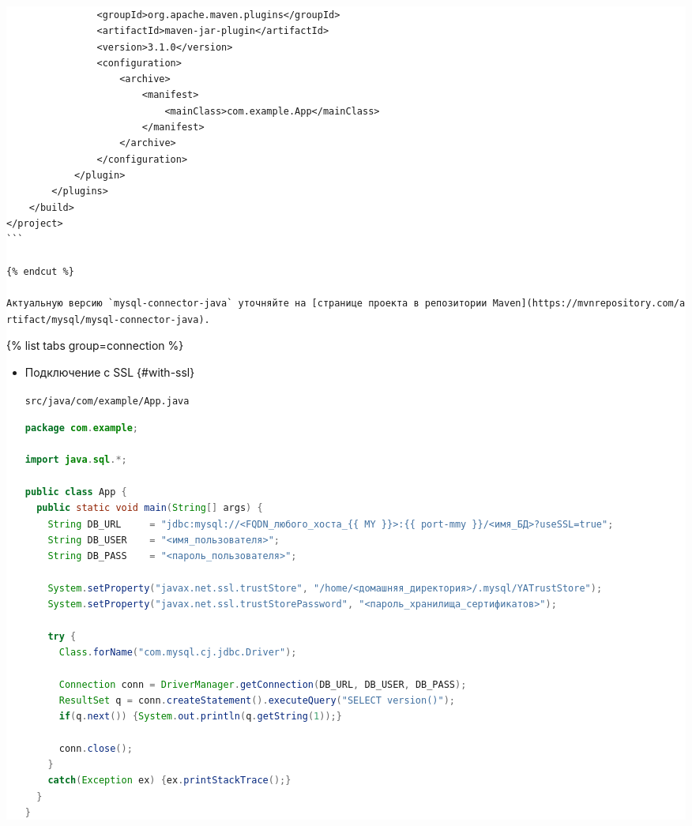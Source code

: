 	     			<groupId>org.apache.maven.plugins</groupId>
		     		<artifactId>maven-jar-plugin</artifactId>
	     			<version>3.1.0</version>
	    			<configuration>
		     			<archive>
		     				<manifest>
		      					<mainClass>com.example.App</mainClass>
		  	     			</manifest>
		 	    		</archive>
	    			</configuration>
	    		</plugin>
    	 	</plugins>
    	</build>
    </project>
    ```

    {% endcut %}

    Актуальную версию `mysql-connector-java` уточняйте на [странице проекта в репозитории Maven](https://mvnrepository.com/artifact/mysql/mysql-connector-java).

{% list tabs group=connection %}

- Подключение с SSL {#with-ssl}

  `src/java/com/example/App.java`

  ```java
  package com.example;

  import java.sql.*;

  public class App {
    public static void main(String[] args) {
      String DB_URL     = "jdbc:mysql://<FQDN_любого_хоста_{{ MY }}>:{{ port-mmy }}/<имя_БД>?useSSL=true";
      String DB_USER    = "<имя_пользователя>";
      String DB_PASS    = "<пароль_пользователя>";

      System.setProperty("javax.net.ssl.trustStore", "/home/<домашняя_директория>/.mysql/YATrustStore");
      System.setProperty("javax.net.ssl.trustStorePassword", "<пароль_хранилища_сертификатов>");

      try {
        Class.forName("com.mysql.cj.jdbc.Driver");

        Connection conn = DriverManager.getConnection(DB_URL, DB_USER, DB_PASS);
        ResultSet q = conn.createStatement().executeQuery("SELECT version()");
        if(q.next()) {System.out.println(q.getString(1));}
  
        conn.close();
      }
      catch(Exception ex) {ex.printStackTrace();}
    }
  }
  ```
